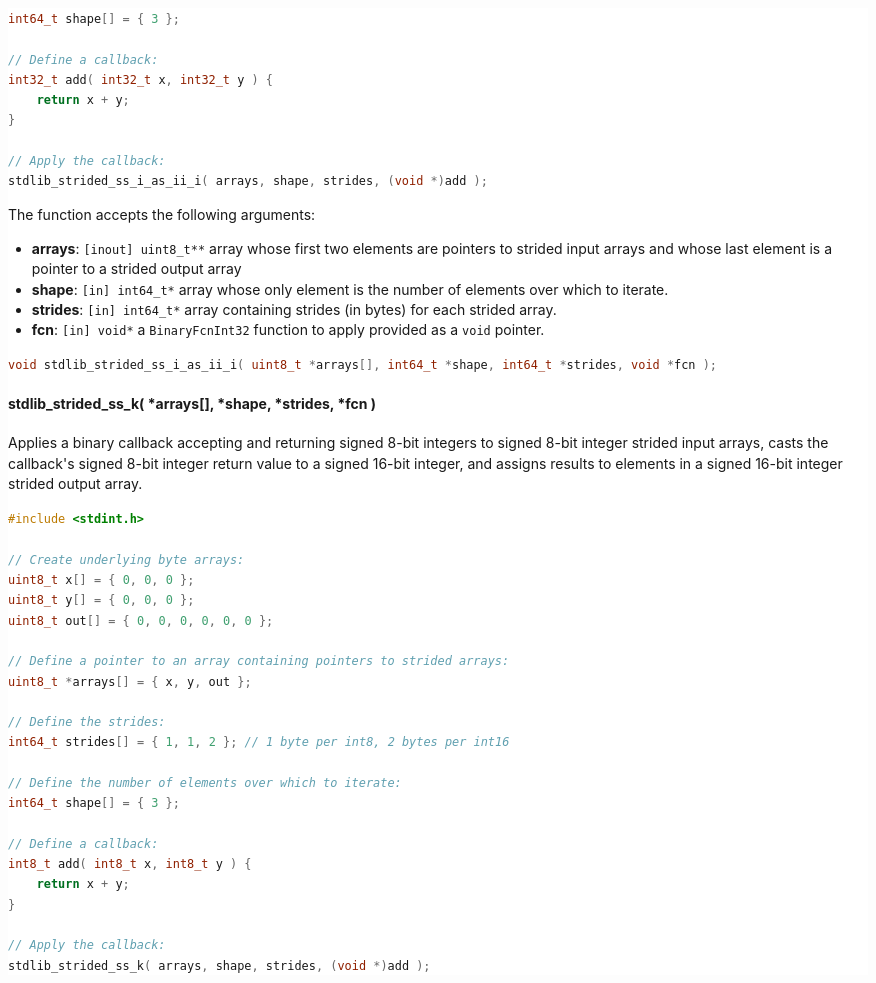 ```c
int64_t shape[] = { 3 };

// Define a callback:
int32_t add( int32_t x, int32_t y ) {
    return x + y;
}

// Apply the callback:
stdlib_strided_ss_i_as_ii_i( arrays, shape, strides, (void *)add );
```

The function accepts the following arguments:

-   **arrays**: `[inout] uint8_t**` array whose first two elements are pointers to strided input arrays and whose last element is a pointer to a strided output array
-   **shape**: `[in] int64_t*` array whose only element is the number of elements over which to iterate.
-   **strides**: `[in] int64_t*` array containing strides (in bytes) for each strided array.
-   **fcn**: `[in] void*` a `BinaryFcnInt32` function to apply provided as a `void` pointer.

```c
void stdlib_strided_ss_i_as_ii_i( uint8_t *arrays[], int64_t *shape, int64_t *strides, void *fcn );
```

#### stdlib_strided_ss_k( \*arrays[], \*shape, \*strides, \*fcn )

Applies a binary callback accepting and returning signed 8-bit integers to signed 8-bit integer strided input arrays, casts the callback's signed 8-bit integer return value to a signed 16-bit integer, and assigns results to elements in a signed 16-bit integer strided output array.

```c
#include <stdint.h>

// Create underlying byte arrays:
uint8_t x[] = { 0, 0, 0 };
uint8_t y[] = { 0, 0, 0 };
uint8_t out[] = { 0, 0, 0, 0, 0, 0 };

// Define a pointer to an array containing pointers to strided arrays:
uint8_t *arrays[] = { x, y, out };

// Define the strides:
int64_t strides[] = { 1, 1, 2 }; // 1 byte per int8, 2 bytes per int16

// Define the number of elements over which to iterate:
int64_t shape[] = { 3 };

// Define a callback:
int8_t add( int8_t x, int8_t y ) {
    return x + y;
}

// Apply the callback:
stdlib_strided_ss_k( arrays, shape, strides, (void *)add );
```
